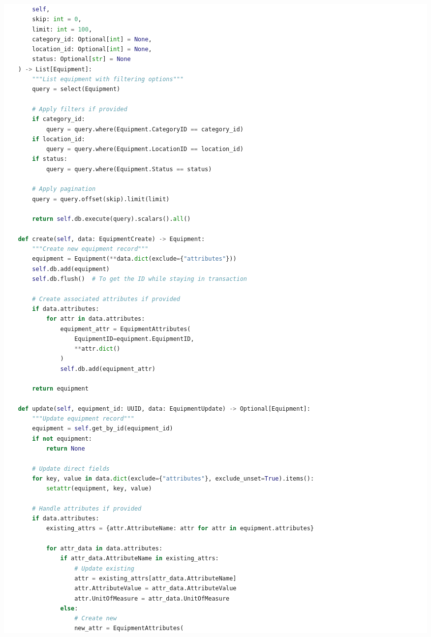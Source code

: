 ```python
        self,
        skip: int = 0,
        limit: int = 100,
        category_id: Optional[int] = None,
        location_id: Optional[int] = None,
        status: Optional[str] = None
    ) -> List[Equipment]:
        """List equipment with filtering options"""
        query = select(Equipment)

        # Apply filters if provided
        if category_id:
            query = query.where(Equipment.CategoryID == category_id)
        if location_id:
            query = query.where(Equipment.LocationID == location_id)
        if status:
            query = query.where(Equipment.Status == status)

        # Apply pagination
        query = query.offset(skip).limit(limit)

        return self.db.execute(query).scalars().all()

    def create(self, data: EquipmentCreate) -> Equipment:
        """Create new equipment record"""
        equipment = Equipment(**data.dict(exclude={"attributes"}))
        self.db.add(equipment)
        self.db.flush()  # To get the ID while staying in transaction

        # Create associated attributes if provided
        if data.attributes:
            for attr in data.attributes:
                equipment_attr = EquipmentAttributes(
                    EquipmentID=equipment.EquipmentID,
                    **attr.dict()
                )
                self.db.add(equipment_attr)

        return equipment

    def update(self, equipment_id: UUID, data: EquipmentUpdate) -> Optional[Equipment]:
        """Update equipment record"""
        equipment = self.get_by_id(equipment_id)
        if not equipment:
            return None

        # Update direct fields
        for key, value in data.dict(exclude={"attributes"}, exclude_unset=True).items():
            setattr(equipment, key, value)

        # Handle attributes if provided
        if data.attributes:
            existing_attrs = {attr.AttributeName: attr for attr in equipment.attributes}

            for attr_data in data.attributes:
                if attr_data.AttributeName in existing_attrs:
                    # Update existing
                    attr = existing_attrs[attr_data.AttributeName]
                    attr.AttributeValue = attr_data.AttributeValue
                    attr.UnitOfMeasure = attr_data.UnitOfMeasure
                else:
                    # Create new
                    new_attr = EquipmentAttributes(
```